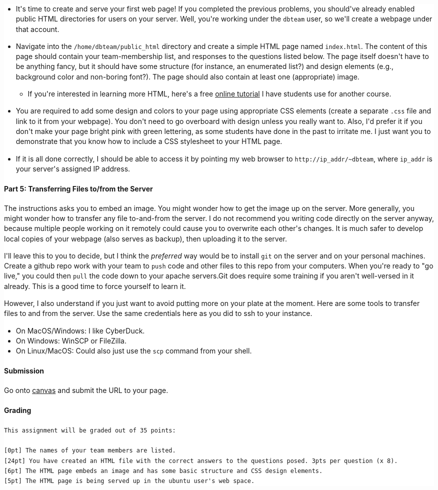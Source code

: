 - It's time to create and serve your first web page! If you completed the previous problems, you should've already enabled public HTML directories for users on your server. Well, you're working under the `dbteam` user, so we'll create a webpage under that account.

- Navigate into the `/home/dbteam/public_html` directory and create a simple HTML page named `index.html`. The content of this page should contain your team-membership list, and responses to the questions listed below. The page itself doesn't have to be anything fancy, but it should have some structure (for instance, an enumerated list?) and design elements (e.g., background color and non-boring font?). The page should also contain at least one (appropriate) image.

  - If you're interested in learning more HTML, here's a free [online tutorial](https://www.internetingishard.com/html-and-css/) I have students use for another course.

- You are required to add some design and colors to your page using appropriate CSS elements (create a separate `.css` file and link to it from your webpage). You don't need to go overboard with design unless you really want to. Also, I'd prefer it if you don't make your page bright pink with green lettering, as some students have done in the past to irritate me. I just want you to demonstrate that you know how to include a CSS stylesheet to your HTML page.

- If it is all done correctly, I should be able to access it by pointing my web browser to `http://ip_addr/~dbteam`, where `ip_addr` is your server's assigned IP address.

#### Part 5: Transferring Files to/from the Server

The instructions asks you to embed an image. You might wonder how to get the image up on the server. More generally, you might wonder how to transfer any file to-and-from the server. I do not recommend you writing code directly on the server anyway, because multiple people working on it remotely could cause you to overwrite each other's changes. It is much safer to develop local copies of your webpage (also serves as backup), then uploading it to the server.

I'll leave this to you to decide, but I think the _preferred_ way would be to install `git` on the server and on your personal machines. Create a github repo work with your team to `push` code and other files to this repo from your computers. When you're ready to "go live," you could then `pull` the code down to your apache servers.Git does require some training if you aren't well-versed in it already. This is a good time to force yourself to learn it.

However, I also understand if you just want to avoid putting more on your plate at the moment. Here are some tools to transfer files to and from the server. Use the same credentials here as you did to ssh to your instance.

- On MacOS/Windows: I like CyberDuck.
- On Windows: WinSCP or FileZilla.
- On Linux/MacOS: Could also just use the `scp` command from your shell.

#### Submission

Go onto [canvas](https://canvas.pugetsound.edu) and submit the URL to your page.

#### Grading

```
This assignment will be graded out of 35 points:

[0pt] The names of your team members are listed.
[24pt] You have created an HTML file with the correct answers to the questions posed. 3pts per question (x 8).
[6pt] The HTML page embeds an image and has some basic structure and CSS design elements.
[5pt] The HTML page is being served up in the ubuntu user's web space.
```
